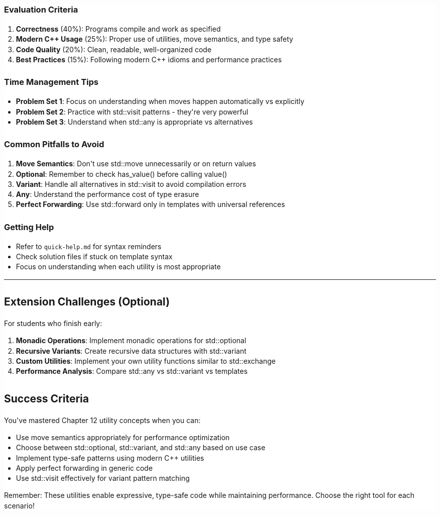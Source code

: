 ### Evaluation Criteria

1. **Correctness** (40%): Programs compile and work as specified
2. **Modern C++ Usage** (25%): Proper use of utilities, move semantics, and type safety
3. **Code Quality** (20%): Clean, readable, well-organized code  
4. **Best Practices** (15%): Following modern C++ idioms and performance practices

### Time Management Tips

- **Problem Set 1**: Focus on understanding when moves happen automatically vs explicitly
- **Problem Set 2**: Practice with std::visit patterns - they're very powerful
- **Problem Set 3**: Understand when std::any is appropriate vs alternatives

### Common Pitfalls to Avoid

1. **Move Semantics**: Don't use std::move unnecessarily or on return values
2. **Optional**: Remember to check has_value() before calling value()
3. **Variant**: Handle all alternatives in std::visit to avoid compilation errors
4. **Any**: Understand the performance cost of type erasure
5. **Perfect Forwarding**: Use std::forward only in templates with universal references

### Getting Help

- Refer to `quick-help.md` for syntax reminders
- Check solution files if stuck on template syntax
- Focus on understanding when each utility is most appropriate

---

## Extension Challenges (Optional)

For students who finish early:

1. **Monadic Operations**: Implement monadic operations for std::optional
2. **Recursive Variants**: Create recursive data structures with std::variant
3. **Custom Utilities**: Implement your own utility functions similar to std::exchange
4. **Performance Analysis**: Compare std::any vs std::variant vs templates

## Success Criteria

You've mastered Chapter 12 utility concepts when you can:
- Use move semantics appropriately for performance optimization
- Choose between std::optional, std::variant, and std::any based on use case
- Implement type-safe patterns using modern C++ utilities
- Apply perfect forwarding in generic code
- Use std::visit effectively for variant pattern matching

Remember: These utilities enable expressive, type-safe code while maintaining performance. Choose the right tool for each scenario!